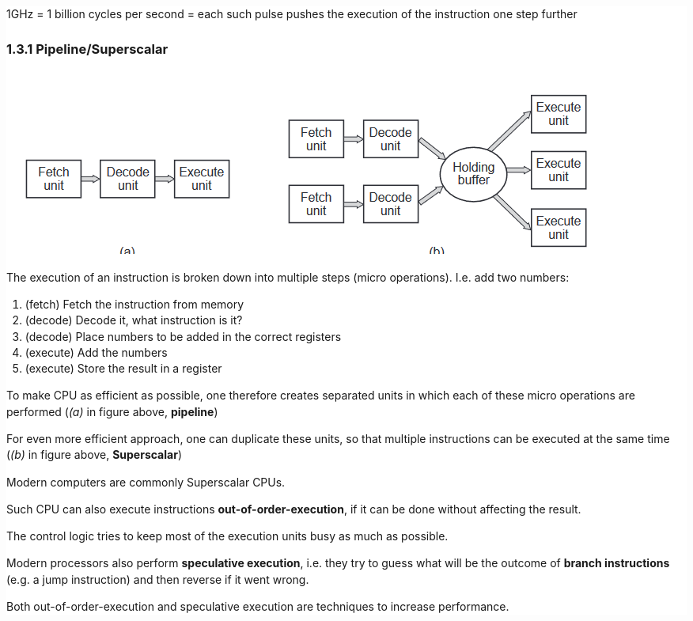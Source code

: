 1GHz = 1 billion cycles per second = each such pulse pushes the execution of the
instruction one step further

### 1.3.1 Pipeline/Superscalar

![](assets/pipelined-superscalar-steps.png)

The execution of an instruction is broken down into multiple steps (micro
operations). I.e. add two numbers:

1. (fetch) Fetch the instruction from memory
2. (decode) Decode it, what instruction is it?
3. (decode) Place numbers to be added in the correct registers
4. (execute) Add the numbers
5. (execute) Store the result in a register

To make CPU as efficient as possible, one therefore creates separated units in
which each of these micro operations are performed (_(a)_ in figure above,
**pipeline**)

For even more efficient approach, one can duplicate these units, so that multiple instructions can be executed at the same time (_(b)_ in figure above, **Superscalar**)

Modern computers are commonly Superscalar CPUs.

Such CPU can also execute instructions **out-of-order-execution**, if it can be done without affecting the result.

The control logic tries to keep most of the execution units busy as much as possible.

Modern processors also perform **speculative execution**, i.e. they try to guess
what will be the outcome of **branch instructions** (e.g. a jump instruction)
and then reverse if it went wrong.

Both out-of-order-execution and speculative execution are techniques to increase
performance.
